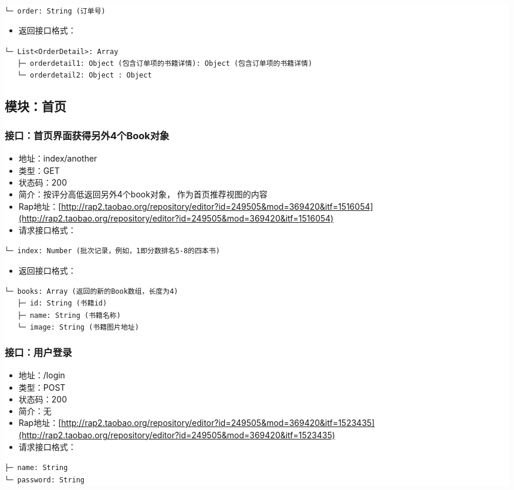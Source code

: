 ```
└─ order: String (订单号)

```

* 返回接口格式：

```
└─ List<OrderDetail>: Array 
   ├─ orderdetail1: Object (包含订单项的书籍详情): Object (包含订单项的书籍详情)
   └─ orderdetail2: Object : Object 

```


## 模块：首页
### 接口：首页界面获得另外4个Book对象
* 地址：index/another
* 类型：GET
* 状态码：200
* 简介：按评分高低返回另外4个book对象， 作为首页推荐视图的内容
* Rap地址：[http://rap2.taobao.org/repository/editor?id=249505&mod=369420&itf=1516054](http://rap2.taobao.org/repository/editor?id=249505&mod=369420&itf=1516054)
* 请求接口格式：

```
└─ index: Number (批次记录，例如，1即分数排名5-8的四本书)

```

* 返回接口格式：

```
└─ books: Array (返回的新的Book数组，长度为4)
   ├─ id: String (书籍id)
   ├─ name: String (书籍名称)
   └─ image: String (书籍图片地址)

```


### 接口：用户登录
* 地址：/login
* 类型：POST
* 状态码：200
* 简介：无
* Rap地址：[http://rap2.taobao.org/repository/editor?id=249505&mod=369420&itf=1523435](http://rap2.taobao.org/repository/editor?id=249505&mod=369420&itf=1523435)
* 请求接口格式：

```
├─ name: String 
└─ password: String 

```
